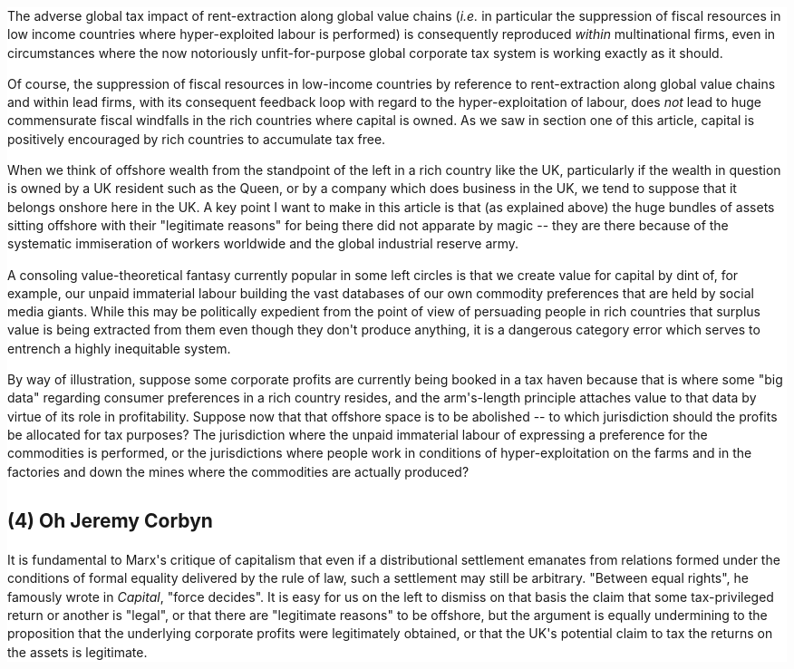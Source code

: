 The adverse global tax impact of rent-extraction along global value
chains (*i.e.* in particular the suppression of fiscal resources in low
income countries where hyper-exploited labour is performed) is
consequently reproduced *within* multinational firms, even in
circumstances where the now notoriously unfit-for-purpose global
corporate tax system is working exactly as it should.

Of course, the suppression of fiscal resources in low-income countries
by reference to rent-extraction along global value chains and within
lead firms, with its consequent feedback loop with regard to the
hyper-exploitation of labour, does *not* lead to huge commensurate
fiscal windfalls in the rich countries where capital is owned. As we saw
in section one of this article, capital is positively encouraged by rich
countries to accumulate tax free.

When we think of offshore wealth from the standpoint of the left in a
rich country like the UK, particularly if the wealth in question is
owned by a UK resident such as the Queen, or by a company which does
business in the UK, we tend to suppose that it belongs onshore here in
the UK. A key point I want to make in this article is that (as explained
above) the huge bundles of assets sitting offshore with their
"legitimate reasons" for being there did not apparate by magic -- they
are there because of the systematic immiseration of workers worldwide
and the global industrial reserve army.

A consoling value-theoretical fantasy currently popular in some left
circles is that we create value for capital by dint of, for example, our
unpaid immaterial labour building the vast databases of our own
commodity preferences that are held by social media giants. While this
may be politically expedient from the point of view of persuading people
in rich countries that surplus value is being extracted from them even
though they don't produce anything, it is a dangerous category error
which serves to entrench a highly inequitable system.

By way of illustration, suppose some corporate profits are currently
being booked in a tax haven because that is where some "big data"
regarding consumer preferences in a rich country resides, and the
arm's-length principle attaches value to that data by virtue of its role
in profitability. Suppose now that that offshore space is to be
abolished -- to which jurisdiction should the profits be allocated for
tax purposes? The jurisdiction where the unpaid immaterial labour of
expressing a preference for the commodities is performed, or the
jurisdictions where people work in conditions of hyper-exploitation on
the farms and in the factories and down the mines where the commodities
are actually produced?

(4) Oh Jeremy Corbyn
--------------------

It is fundamental to Marx's critique of capitalism that even if a
distributional settlement emanates from relations formed under the
conditions of formal equality delivered by the rule of law, such a
settlement may still be arbitrary. "Between equal rights", he famously
wrote in *Capital*, "force decides". It is easy for us on the left to
dismiss on that basis the claim that some tax-privileged return or
another is "legal", or that there are "legitimate reasons" to be
offshore, but the argument is equally undermining to the proposition
that the underlying corporate profits were legitimately obtained, or
that the UK's potential claim to tax the returns on the assets is
legitimate.
